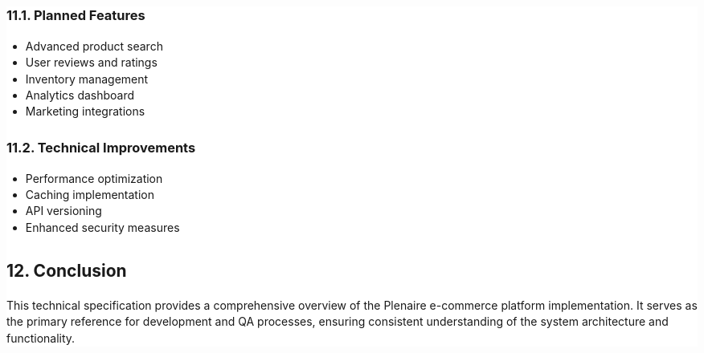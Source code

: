 ### 11.1. Planned Features
- Advanced product search
- User reviews and ratings
- Inventory management
- Analytics dashboard
- Marketing integrations

### 11.2. Technical Improvements
- Performance optimization
- Caching implementation
- API versioning
- Enhanced security measures

## 12. Conclusion

This technical specification provides a comprehensive overview of the Plenaire e-commerce platform implementation. It serves as the primary reference for development and QA processes, ensuring consistent understanding of the system architecture and functionality.
